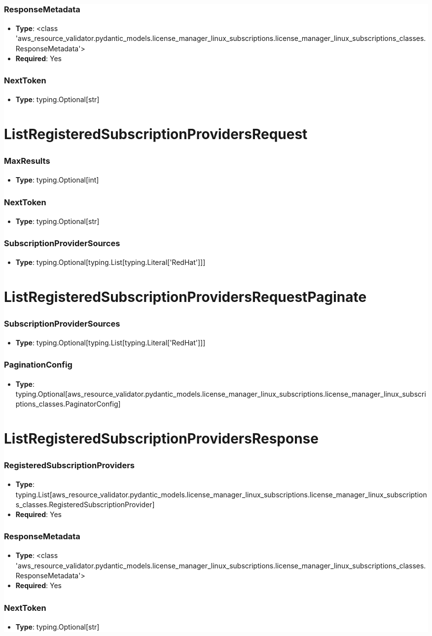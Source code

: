 ### ResponseMetadata
- **Type**: <class 'aws_resource_validator.pydantic_models.license_manager_linux_subscriptions.license_manager_linux_subscriptions_classes.ResponseMetadata'>
- **Required**: Yes

### NextToken
- **Type**: typing.Optional[str]


# ListRegisteredSubscriptionProvidersRequest

### MaxResults
- **Type**: typing.Optional[int]

### NextToken
- **Type**: typing.Optional[str]

### SubscriptionProviderSources
- **Type**: typing.Optional[typing.List[typing.Literal['RedHat']]]


# ListRegisteredSubscriptionProvidersRequestPaginate

### SubscriptionProviderSources
- **Type**: typing.Optional[typing.List[typing.Literal['RedHat']]]

### PaginationConfig
- **Type**: typing.Optional[aws_resource_validator.pydantic_models.license_manager_linux_subscriptions.license_manager_linux_subscriptions_classes.PaginatorConfig]


# ListRegisteredSubscriptionProvidersResponse

### RegisteredSubscriptionProviders
- **Type**: typing.List[aws_resource_validator.pydantic_models.license_manager_linux_subscriptions.license_manager_linux_subscriptions_classes.RegisteredSubscriptionProvider]
- **Required**: Yes

### ResponseMetadata
- **Type**: <class 'aws_resource_validator.pydantic_models.license_manager_linux_subscriptions.license_manager_linux_subscriptions_classes.ResponseMetadata'>
- **Required**: Yes

### NextToken
- **Type**: typing.Optional[str]
